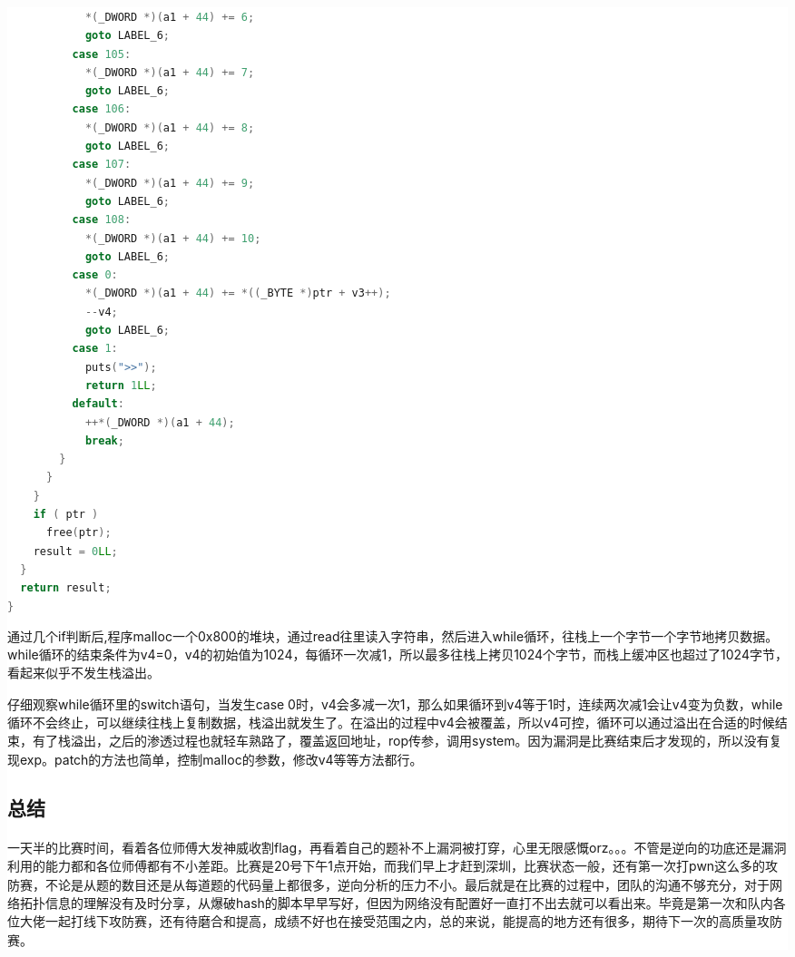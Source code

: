 ```c
            *(_DWORD *)(a1 + 44) += 6;
            goto LABEL_6;
          case 105:
            *(_DWORD *)(a1 + 44) += 7;
            goto LABEL_6;
          case 106:
            *(_DWORD *)(a1 + 44) += 8;
            goto LABEL_6;
          case 107:
            *(_DWORD *)(a1 + 44) += 9;
            goto LABEL_6;
          case 108:
            *(_DWORD *)(a1 + 44) += 10;
            goto LABEL_6;
          case 0:
            *(_DWORD *)(a1 + 44) += *((_BYTE *)ptr + v3++);
            --v4;
            goto LABEL_6;
          case 1:
            puts(">>");
            return 1LL;
          default:
            ++*(_DWORD *)(a1 + 44);
            break;
        }
      }
    }
    if ( ptr )
      free(ptr);
    result = 0LL;
  }
  return result;
}
```
通过几个if判断后,程序malloc一个0x800的堆块，通过read往里读入字符串，然后进入while循环，往栈上一个字节一个字节地拷贝数据。while循环的结束条件为v4=0，v4的初始值为1024，每循环一次减1，所以最多往栈上拷贝1024个字节，而栈上缓冲区也超过了1024字节，看起来似乎不发生栈溢出。

仔细观察while循环里的switch语句，当发生case 0时，v4会多减一次1，那么如果循环到v4等于1时，连续两次减1会让v4变为负数，while循环不会终止，可以继续往栈上复制数据，栈溢出就发生了。在溢出的过程中v4会被覆盖，所以v4可控，循环可以通过溢出在合适的时候结束，有了栈溢出，之后的渗透过程也就轻车熟路了，覆盖返回地址，rop传参，调用system。因为漏洞是比赛结束后才发现的，所以没有复现exp。patch的方法也简单，控制malloc的参数，修改v4等等方法都行。

## 总结
一天半的比赛时间，看着各位师傅大发神威收割flag，再看着自己的题补不上漏洞被打穿，心里无限感慨orz。。。不管是逆向的功底还是漏洞利用的能力都和各位师傅都有不小差距。比赛是20号下午1点开始，而我们早上才赶到深圳，比赛状态一般，还有第一次打pwn这么多的攻防赛，不论是从题的数目还是从每道题的代码量上都很多，逆向分析的压力不小。最后就是在比赛的过程中，团队的沟通不够充分，对于网络拓扑信息的理解没有及时分享，从爆破hash的脚本早早写好，但因为网络没有配置好一直打不出去就可以看出来。毕竟是第一次和队内各位大佬一起打线下攻防赛，还有待磨合和提高，成绩不好也在接受范围之内，总的来说，能提高的地方还有很多，期待下一次的高质量攻防赛。

